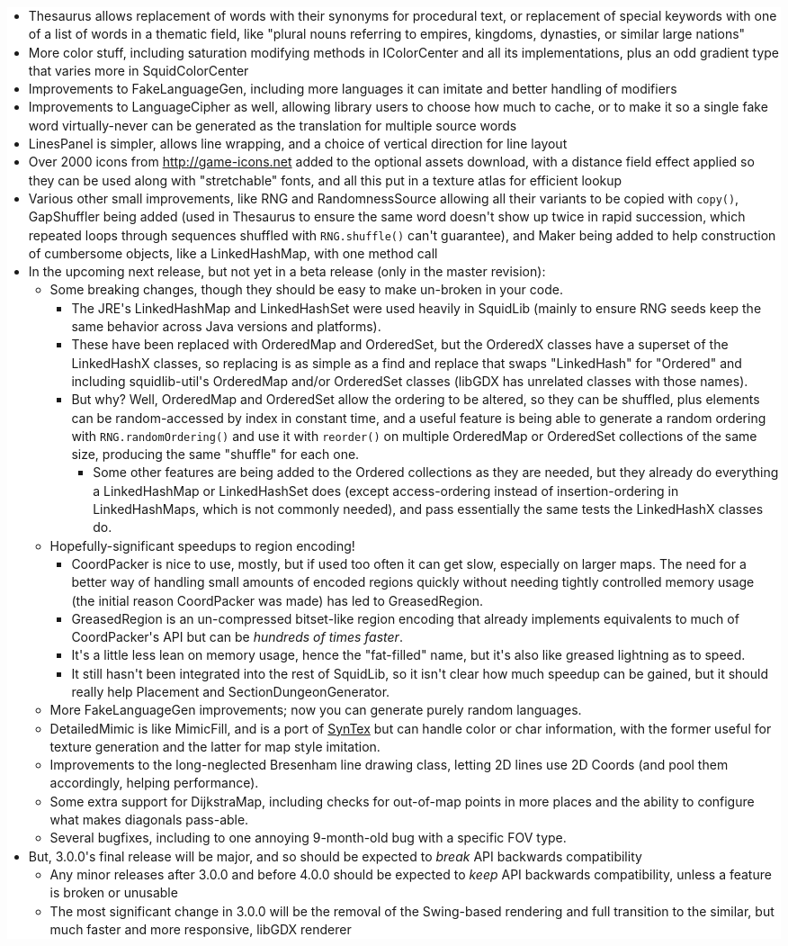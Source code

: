   - Thesaurus allows replacement of words with their synonyms for procedural text, or replacement of special keywords with one of a list of words in a thematic field, like "plural nouns referring to empires, kingdoms, dynasties, or similar large nations"
  - More color stuff, including saturation modifying methods in IColorCenter and all its implementations, plus an odd gradient type that varies more in SquidColorCenter
  - Improvements to FakeLanguageGen, including more languages it can imitate and better handling of modifiers
  - Improvements to LanguageCipher as well, allowing library users to choose how much to cache, or to make it so a single fake word virtually-never can be generated as the translation for multiple source words
  - LinesPanel is simpler, allows line wrapping, and a choice of vertical direction for line layout
  - Over 2000 icons from http://game-icons.net added to the optional assets download, with a distance field effect applied so they can be used along with "stretchable" fonts, and all this put in a texture atlas for efficient lookup
  - Various other small improvements, like RNG and RandomnessSource allowing all their variants to be copied with `copy()`, GapShuffler being added (used in Thesaurus
    to ensure the same word doesn't show up twice in rapid succession, which repeated loops through sequences shuffled with `RNG.shuffle()` can't guarantee), and Maker
    being added to help construction of cumbersome objects, like a LinkedHashMap, with one method call
- In the upcoming next release, but not yet in a beta release (only in the master revision):
  - Some breaking changes, though they should be easy to make un-broken in your code.
    - The JRE's LinkedHashMap and LinkedHashSet were used heavily in SquidLib (mainly to ensure RNG seeds keep the same behavior across Java versions and platforms).
    - These have been replaced with OrderedMap and OrderedSet, but the OrderedX classes have a superset of the LinkedHashX classes, so replacing is as simple as a find and
      replace that swaps "LinkedHash" for "Ordered" and including squidlib-util's OrderedMap and/or OrderedSet classes (libGDX has unrelated classes with those names).
    - But why? Well, OrderedMap and OrderedSet allow the ordering to be altered, so they can be shuffled, plus elements can be random-accessed by index in constant time,
      and a useful feature is being able to generate a random ordering with `RNG.randomOrdering()` and use it with `reorder()` on multiple OrderedMap or OrderedSet
      collections of the same size, producing the same "shuffle" for each one.
      - Some other features are being added to the Ordered collections as they are needed, but they already do everything a LinkedHashMap or LinkedHashSet does (except
        access-ordering instead of insertion-ordering in LinkedHashMaps, which is not commonly needed), and pass essentially the same tests the LinkedHashX classes do.
  - Hopefully-significant speedups to region encoding!
    - CoordPacker is nice to use, mostly, but if used too often it can get slow, especially on larger maps. The need for a better way of handling small amounts of
      encoded regions quickly without needing tightly controlled memory usage (the initial reason CoordPacker was made) has led to GreasedRegion.
    - GreasedRegion is an un-compressed bitset-like region encoding that already implements equivalents to much of CoordPacker's API but can be *hundreds of times faster*.
    - It's a little less lean on memory usage, hence the "fat-filled" name, but it's also like greased lightning as to speed.
    - It still hasn't been integrated into the rest of SquidLib, so it isn't clear how much speedup can be gained, but it should really help Placement and SectionDungeonGenerator.
  - More FakeLanguageGen improvements; now you can generate purely random languages.
  - DetailedMimic is like MimicFill, and is a port of [SynTex](https://github.com/mxgmn/SynTex) but can handle color or
    char information, with the former useful for texture generation and the latter for map style imitation.
  - Improvements to the long-neglected Bresenham line drawing class, letting 2D lines use 2D Coords (and pool them accordingly, helping performance).
  - Some extra support for DijkstraMap, including checks for out-of-map points in more places and the ability to configure what makes diagonals pass-able.
  - Several bugfixes, including to one annoying 9-month-old bug with a specific FOV type.
- But, 3.0.0's final release will be major, and so should be expected to *break* API backwards compatibility
  - Any minor releases after 3.0.0 and before 4.0.0 should be expected to *keep* API backwards compatibility, unless a feature is broken or unusable
  - The most significant change in 3.0.0 will be the removal of the Swing-based rendering and full transition to the similar, but much faster and more responsive, libGDX renderer